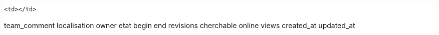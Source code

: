     <td></td>
</tr><tr>
    <td>team_comment</td>
    <td></td>
    <td></td>
</tr><tr>
    <td>localisation</td>
    <td></td>
    <td></td>
</tr><tr>
    <td>owner</td>
    <td></td>
    <td></td>
</tr><tr>
    <td>etat</td>
    <td></td>
    <td></td>
</tr><tr>
    <td>begin</td>
    <td></td>
    <td></td>
</tr><tr>
    <td>end</td>
    <td></td>
    <td></td>
</tr><tr>
    <td>revisions</td>
    <td></td>
    <td></td>
</tr><tr>
    <td>cherchable</td>
    <td></td>
    <td></td>
</tr><tr>
    <td>online</td>
    <td></td>
    <td></td>
</tr><tr>
    <td>views</td>
    <td></td>
    <td></td>
</tr><tr>
    <td>created_at</td>
    <td></td>
    <td></td>
</tr><tr>
    <td>updated_at</td>
    <td></td>
    <td></td>
</tr></table> 
<br/>
